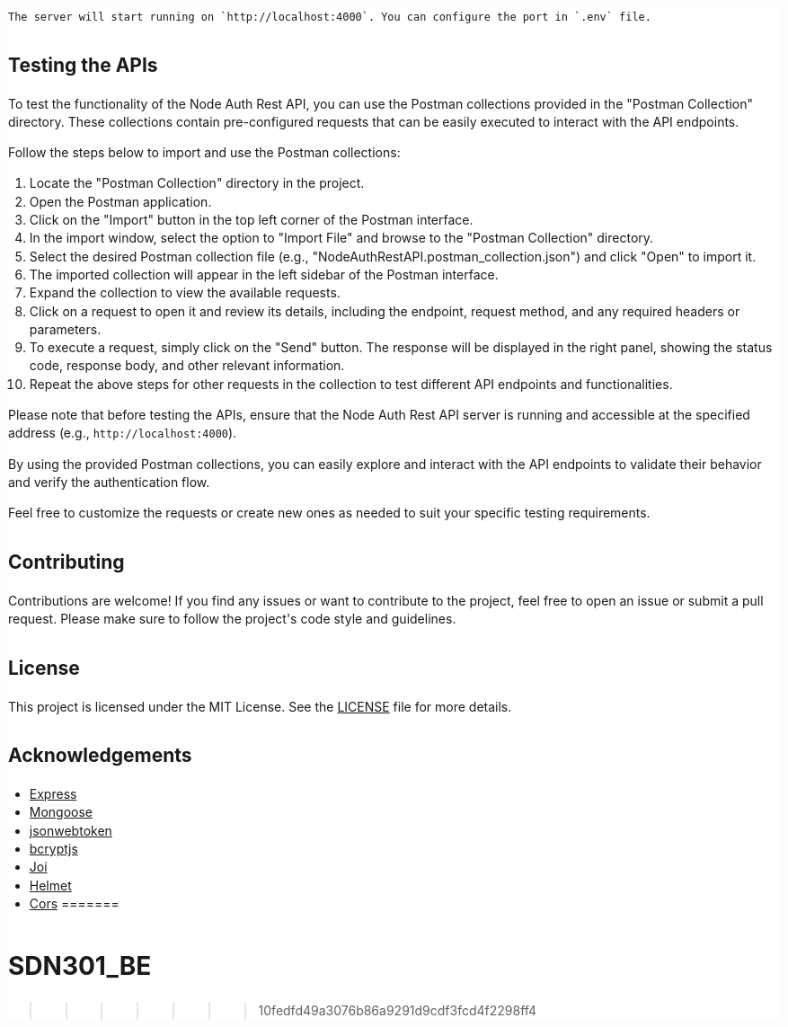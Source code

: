     The server will start running on `http://localhost:4000`. You can configure the port in `.env` file.



##  Testing the APIs

To test the functionality of the Node Auth Rest API, you can use the Postman collections provided in the "Postman Collection" directory. These collections contain pre-configured requests that can be easily executed to interact with the API endpoints.

Follow the steps below to import and use the Postman collections:

1. Locate the "Postman Collection" directory in the project.
2. Open the Postman application.
3. Click on the "Import" button in the top left corner of the Postman interface.
4. In the import window, select the option to "Import File" and browse to the "Postman Collection" directory.
5. Select the desired Postman collection file (e.g., "NodeAuthRestAPI.postman_collection.json") and click "Open" to import it.
6. The imported collection will appear in the left sidebar of the Postman interface.
7. Expand the collection to view the available requests.
8. Click on a request to open it and review its details, including the endpoint, request method, and any required headers or parameters.
9. To execute a request, simply click on the "Send" button. The response will be displayed in the right panel, showing the status code, response body, and other relevant information.
10. Repeat the above steps for other requests in the collection to test different API endpoints and functionalities.

Please note that before testing the APIs, ensure that the Node Auth Rest API server is running and accessible at the specified address (e.g., `http://localhost:4000`).

By using the provided Postman collections, you can easily explore and interact with the API endpoints to validate their behavior and verify the authentication flow.

Feel free to customize the requests or create new ones as needed to suit your specific testing requirements.

## Contributing

Contributions are welcome! If you find any issues or want to contribute to the project, feel free to open an issue or submit a pull request. Please make sure to follow the project's code style and guidelines.

## License

This project is licensed under the MIT License. See the [LICENSE](https://chat.openai.com/c/LICENSE) file for more details.

## Acknowledgements

- [Express](https://expressjs.com/)
- [Mongoose](https://mongoosejs.com/)
- [jsonwebtoken](https://www.npmjs.com/package/jsonwebtoken)
- [bcryptjs](https://www.npmjs.com/package/bcryptjs)
- [Joi](https://joi.dev/)
- [Helmet](https://helmetjs.github.io/)
- [Cors](https://www.npmjs.com/package/cors)
=======
# SDN301_BE
>>>>>>> 10fedfd49a3076b86a9291d9cdf3fcd4f2298ff4
